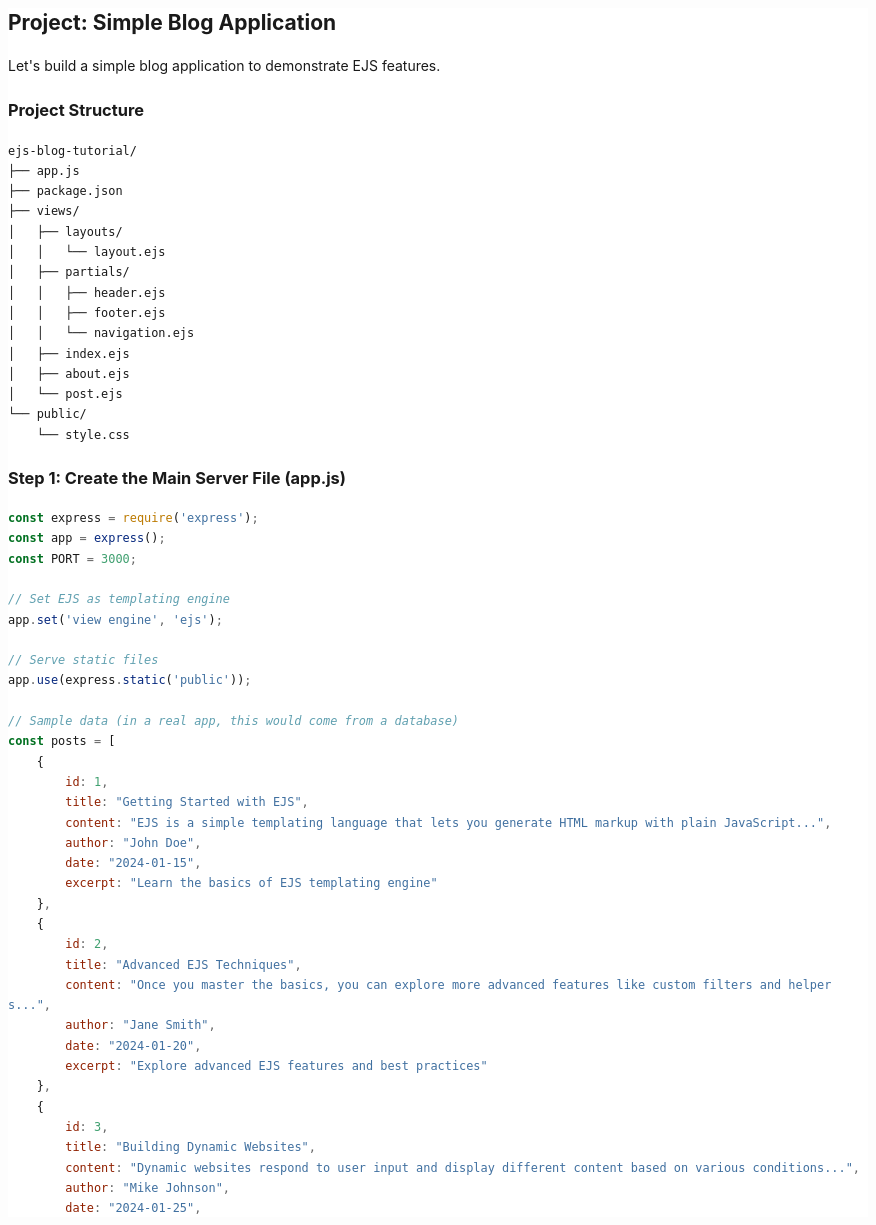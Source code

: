 ## Project: Simple Blog Application

Let's build a simple blog application to demonstrate EJS features.

### Project Structure

```
ejs-blog-tutorial/
├── app.js
├── package.json
├── views/
│   ├── layouts/
│   │   └── layout.ejs
│   ├── partials/
│   │   ├── header.ejs
│   │   ├── footer.ejs
│   │   └── navigation.ejs
│   ├── index.ejs
│   ├── about.ejs
│   └── post.ejs
└── public/
    └── style.css
```

### Step 1: Create the Main Server File (app.js)

```javascript
const express = require('express');
const app = express();
const PORT = 3000;

// Set EJS as templating engine
app.set('view engine', 'ejs');

// Serve static files
app.use(express.static('public'));

// Sample data (in a real app, this would come from a database)
const posts = [
    {
        id: 1,
        title: "Getting Started with EJS",
        content: "EJS is a simple templating language that lets you generate HTML markup with plain JavaScript...",
        author: "John Doe",
        date: "2024-01-15",
        excerpt: "Learn the basics of EJS templating engine"
    },
    {
        id: 2,
        title: "Advanced EJS Techniques",
        content: "Once you master the basics, you can explore more advanced features like custom filters and helpers...",
        author: "Jane Smith",
        date: "2024-01-20",
        excerpt: "Explore advanced EJS features and best practices"
    },
    {
        id: 3,
        title: "Building Dynamic Websites",
        content: "Dynamic websites respond to user input and display different content based on various conditions...",
        author: "Mike Johnson",
        date: "2024-01-25",
```